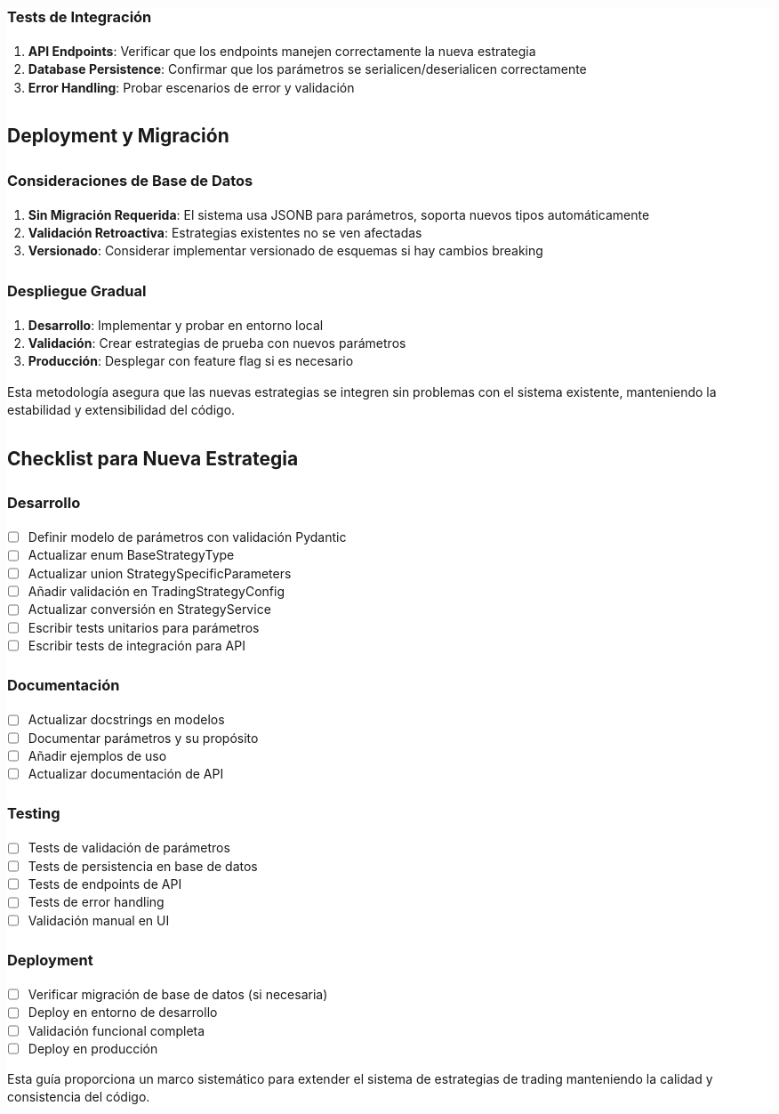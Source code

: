 ### Tests de Integración

1. **API Endpoints**: Verificar que los endpoints manejen correctamente la nueva estrategia
2. **Database Persistence**: Confirmar que los parámetros se serialicen/deserialicen correctamente
3. **Error Handling**: Probar escenarios de error y validación

## Deployment y Migración

### Consideraciones de Base de Datos

1. **Sin Migración Requerida**: El sistema usa JSONB para parámetros, soporta nuevos tipos automáticamente
2. **Validación Retroactiva**: Estrategias existentes no se ven afectadas
3. **Versionado**: Considerar implementar versionado de esquemas si hay cambios breaking

### Despliegue Gradual

1. **Desarrollo**: Implementar y probar en entorno local
2. **Validación**: Crear estrategias de prueba con nuevos parámetros
3. **Producción**: Desplegar con feature flag si es necesario

Esta metodología asegura que las nuevas estrategias se integren sin problemas con el sistema existente, manteniendo la estabilidad y extensibilidad del código.

## Checklist para Nueva Estrategia

### Desarrollo
- [ ] Definir modelo de parámetros con validación Pydantic
- [ ] Actualizar enum BaseStrategyType
- [ ] Actualizar union StrategySpecificParameters
- [ ] Añadir validación en TradingStrategyConfig
- [ ] Actualizar conversión en StrategyService
- [ ] Escribir tests unitarios para parámetros
- [ ] Escribir tests de integración para API

### Documentación
- [ ] Actualizar docstrings en modelos
- [ ] Documentar parámetros y su propósito
- [ ] Añadir ejemplos de uso
- [ ] Actualizar documentación de API

### Testing
- [ ] Tests de validación de parámetros
- [ ] Tests de persistencia en base de datos
- [ ] Tests de endpoints de API
- [ ] Tests de error handling
- [ ] Validación manual en UI

### Deployment
- [ ] Verificar migración de base de datos (si necesaria)
- [ ] Deploy en entorno de desarrollo
- [ ] Validación funcional completa
- [ ] Deploy en producción

Esta guía proporciona un marco sistemático para extender el sistema de estrategias de trading manteniendo la calidad y consistencia del código.
